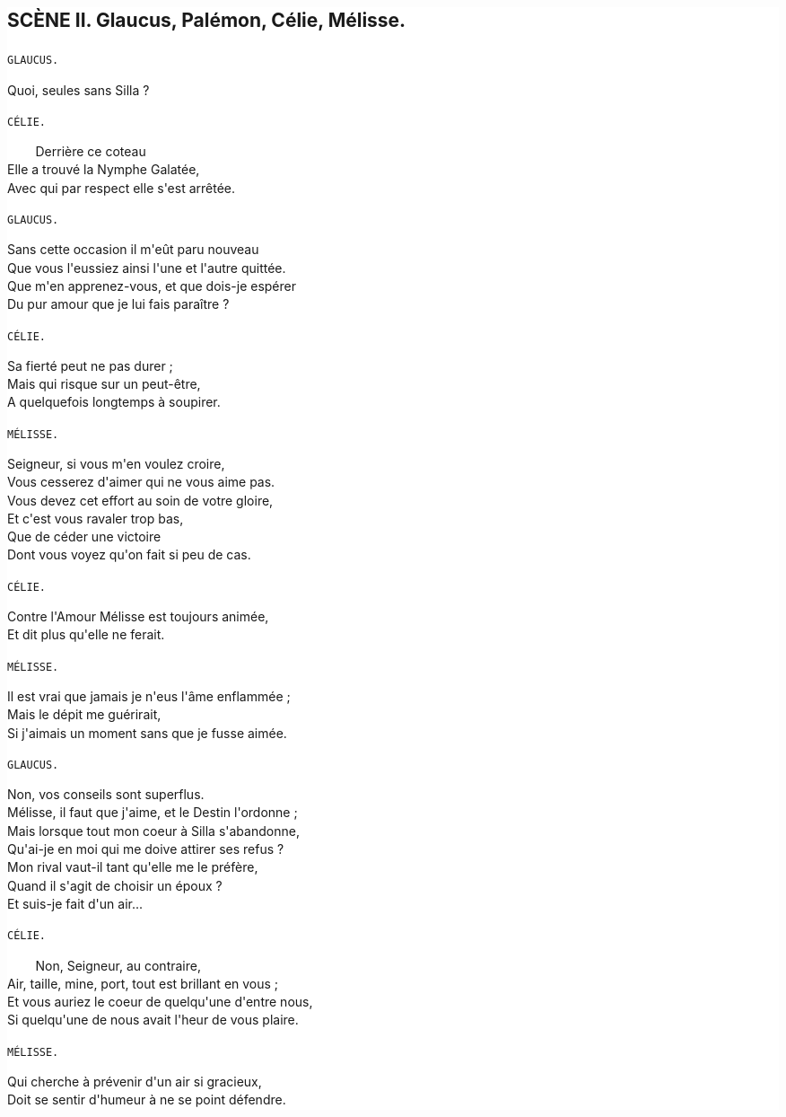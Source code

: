 
## SCÈNE II. Glaucus, Palémon, Célie, Mélisse.

    GLAUCUS.
Quoi, seules sans Silla ?  

    CÉLIE.
        Derrière ce coteau  
Elle a trouvé la Nymphe Galatée,  
Avec qui par respect elle s'est arrêtée.  

    GLAUCUS.
Sans cette occasion il m'eût paru nouveau  
Que vous l'eussiez ainsi l'une et l'autre quittée.  
Que m'en apprenez-vous, et que dois-je espérer  
Du pur amour que je lui fais paraître ?  

    CÉLIE.
Sa fierté peut ne pas durer ;  
Mais qui risque sur un peut-être,  
A quelquefois longtemps à soupirer.  

    MÉLISSE.
Seigneur, si vous m'en voulez croire,  
Vous cesserez d'aimer qui ne vous aime pas.  
Vous devez cet effort au soin de votre gloire,  
Et c'est vous ravaler trop bas,  
Que de céder une victoire  
Dont vous voyez qu'on fait si peu de cas.  

    CÉLIE.
Contre l'Amour Mélisse est toujours animée,  
Et dit plus qu'elle ne ferait.  

    MÉLISSE.
Il est vrai que jamais je n'eus l'âme enflammée ;  
Mais le dépit me guérirait,  
Si j'aimais un moment sans que je fusse aimée.  

    GLAUCUS.
Non, vos conseils sont superflus.  
Mélisse, il faut que j'aime, et le Destin l'ordonne ;  
Mais lorsque tout mon coeur à Silla s'abandonne,  
Qu'ai-je en moi qui me doive attirer ses refus ?  
Mon rival vaut-il tant qu'elle me le préfère,  
Quand il s'agit de choisir un époux ?  
Et suis-je fait d'un air...  

    CÉLIE.
        Non, Seigneur, au contraire,  
Air, taille, mine, port, tout est brillant en vous ;  
Et vous auriez le coeur de quelqu'une d'entre nous,  
Si quelqu'une de nous avait l'heur de vous plaire.  

    MÉLISSE.
Qui cherche à prévenir d'un air si gracieux,  
Doit se sentir d'humeur à ne se point défendre.  
